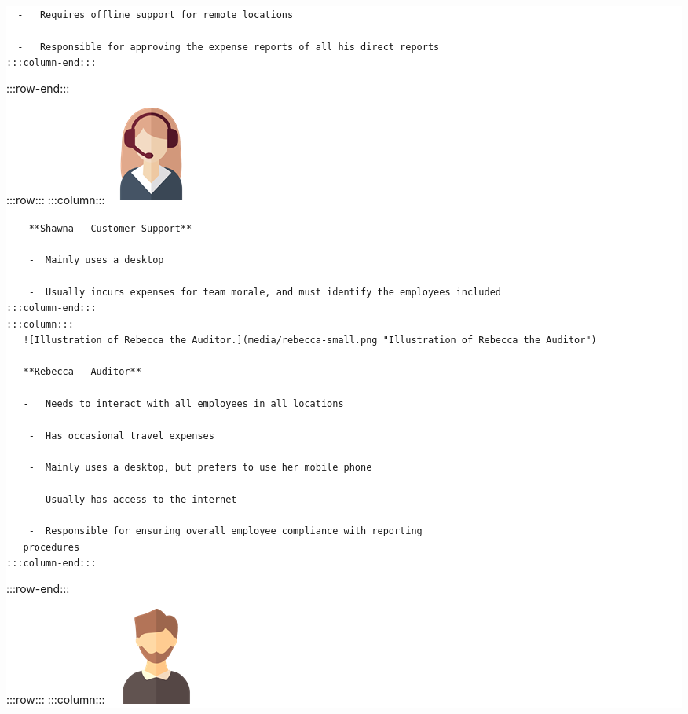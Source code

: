       -   Requires offline support for remote locations

      -   Responsible for approving the expense reports of all his direct reports
    :::column-end:::
:::row-end:::

:::row:::
    :::column:::
       ![Illustration of Shawna in Customer Support.](media/shawna-small.png "Illustration of Shawna in Customer Support")

        **Shawna – Customer Support**

        -  Mainly uses a desktop
        
        -  Usually incurs expenses for team morale, and must identify the employees included
    :::column-end:::
    :::column:::
       ![Illustration of Rebecca the Auditor.](media/rebecca-small.png "Illustration of Rebecca the Auditor")
       
       **Rebecca – Auditor**

       -   Needs to interact with all employees in all locations

        -  Has occasional travel expenses

        -  Mainly uses a desktop, but prefers to use her mobile phone

        -  Usually has access to the internet

        -  Responsible for ensuring overall employee compliance with reporting
       procedures
    :::column-end:::
:::row-end:::

:::row:::
    :::column:::
        ![Illustration of Abhay in Accounting.](media/abhay-small.png "Illustration of Abhay in Accounting")
